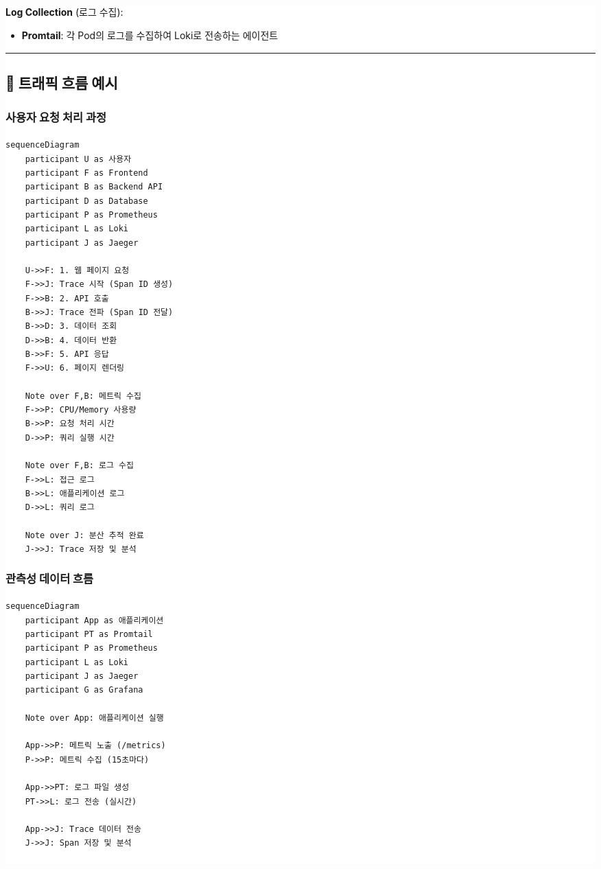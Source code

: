 **Log Collection** (로그 수집):
- **Promtail**: 각 Pod의 로그를 수집하여 Loki로 전송하는 에이전트

---

## 🔄 트래픽 흐름 예시

### 사용자 요청 처리 과정

```mermaid
sequenceDiagram
    participant U as 사용자
    participant F as Frontend
    participant B as Backend API
    participant D as Database
    participant P as Prometheus
    participant L as Loki
    participant J as Jaeger
    
    U->>F: 1. 웹 페이지 요청
    F->>J: Trace 시작 (Span ID 생성)
    F->>B: 2. API 호출
    B->>J: Trace 전파 (Span ID 전달)
    B->>D: 3. 데이터 조회
    D->>B: 4. 데이터 반환
    B->>F: 5. API 응답
    F->>U: 6. 페이지 렌더링
    
    Note over F,B: 메트릭 수집
    F->>P: CPU/Memory 사용량
    B->>P: 요청 처리 시간
    D->>P: 쿼리 실행 시간
    
    Note over F,B: 로그 수집
    F->>L: 접근 로그
    B->>L: 애플리케이션 로그
    D->>L: 쿼리 로그
    
    Note over J: 분산 추적 완료
    J->>J: Trace 저장 및 분석
```

### 관측성 데이터 흐름

```mermaid
sequenceDiagram
    participant App as 애플리케이션
    participant PT as Promtail
    participant P as Prometheus
    participant L as Loki
    participant J as Jaeger
    participant G as Grafana
    
    Note over App: 애플리케이션 실행
    
    App->>P: 메트릭 노출 (/metrics)
    P->>P: 메트릭 수집 (15초마다)
    
    App->>PT: 로그 파일 생성
    PT->>L: 로그 전송 (실시간)
    
    App->>J: Trace 데이터 전송
    J->>J: Span 저장 및 분석
    
```